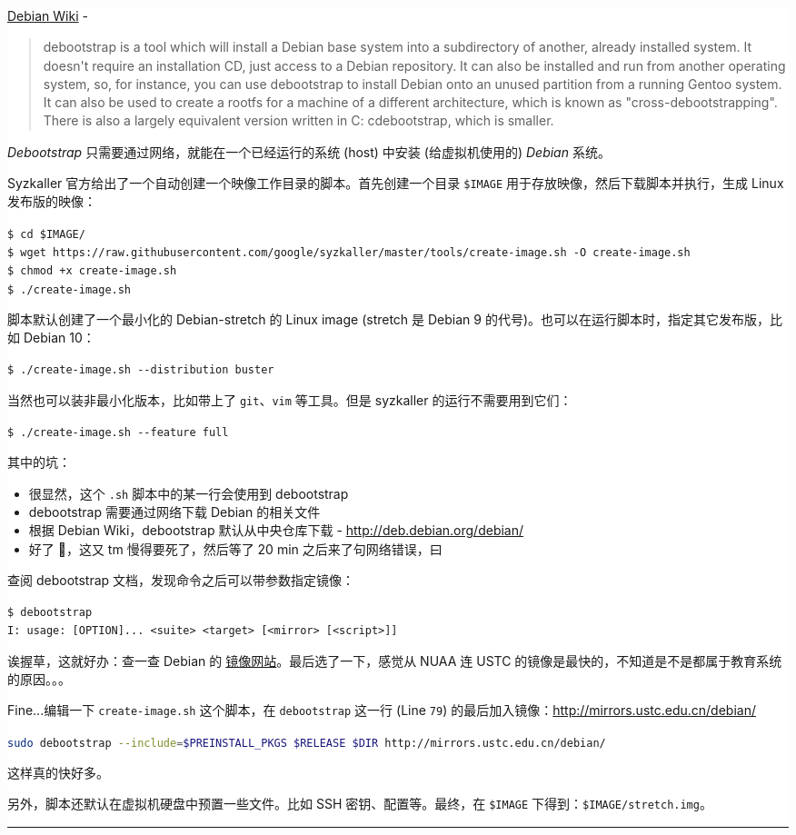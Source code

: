 [Debian Wiki](https://wiki.debian.org/Debootstrap) - 

> debootstrap is a tool which will install a Debian base system into a subdirectory of another, already installed system. It doesn't require an installation CD, just access to a Debian repository. It can also be installed and run from another operating system, so, for instance, you can use debootstrap to install Debian onto an unused partition from a running Gentoo system. It can also be used to create a rootfs for a machine of a different architecture, which is known as "cross-debootstrapping". There is also a largely equivalent version written in C: cdebootstrap, which is smaller.

*Debootstrap* 只需要通过网络，就能在一个已经运行的系统 (host) 中安装 (给虚拟机使用的) *Debian* 系统。

Syzkaller 官方给出了一个自动创建一个映像工作目录的脚本。首先创建一个目录 `$IMAGE` 用于存放映像，然后下载脚本并执行，生成 Linux 发布版的映像：

```console
$ cd $IMAGE/
$ wget https://raw.githubusercontent.com/google/syzkaller/master/tools/create-image.sh -O create-image.sh
$ chmod +x create-image.sh
$ ./create-image.sh
```

脚本默认创建了一个最小化的 Debian-stretch 的 Linux image (stretch 是 Debian 9 的代号)。也可以在运行脚本时，指定其它发布版，比如 Debian 10：

```console
$ ./create-image.sh --distribution buster
```

当然也可以装非最小化版本，比如带上了 `git`、`vim` 等工具。但是 syzkaller 的运行不需要用到它们：

```console
$ ./create-image.sh --feature full
```

其中的坑：

* 很显然，这个 `.sh` 脚本中的某一行会使用到 debootstrap
* debootstrap 需要通过网络下载 Debian 的相关文件
* 根据 Debian Wiki，debootstrap 默认从中央仓库下载 - http://deb.debian.org/debian/
* 好了 🙂，这又 tm 慢得要死了，然后等了 20 min 之后来了句网络错误，曰

查阅 debootstrap 文档，发现命令之后可以带参数指定镜像：

```console
$ debootstrap
I: usage: [OPTION]... <suite> <target> [<mirror> [<script>]]
```

诶握草，这就好办：查一查 Debian 的 [镜像网站](https://www.debian.org/mirror/list)。最后选了一下，感觉从 NUAA 连 USTC 的镜像是最快的，不知道是不是都属于教育系统的原因。。。

Fine...编辑一下 `create-image.sh` 这个脚本，在 `debootstrap` 这一行 (Line `79`) 的最后加入镜像：http://mirrors.ustc.edu.cn/debian/

```sh
sudo debootstrap --include=$PREINSTALL_PKGS $RELEASE $DIR http://mirrors.ustc.edu.cn/debian/
```

这样真的快好多。

另外，脚本还默认在虚拟机硬盘中预置一些文件。比如 SSH 密钥、配置等。最终，在 `$IMAGE` 下得到：`$IMAGE/stretch.img`。

---